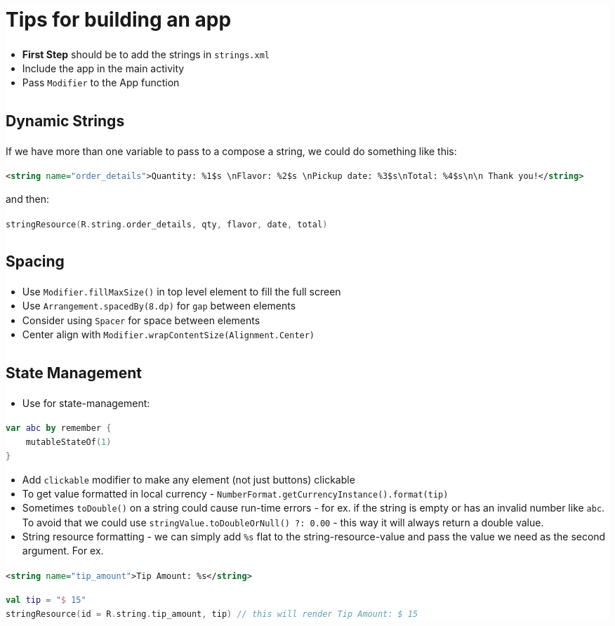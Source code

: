 # Tips for building an app

- **First Step** should be to add the strings in `strings.xml`
- Include the app in the main activity
- Pass `Modifier` to the App function

## Dynamic Strings

If we have more than one variable to pass to a compose a string, we could do something like this:

```xml
<string name="order_details">Quantity: %1$s \nFlavor: %2$s \nPickup date: %3$s\nTotal: %4$s\n\n Thank you!</string>
```

and then:

```kt
stringResource(R.string.order_details, qty, flavor, date, total)
```

## Spacing

- Use `Modifier.fillMaxSize()` in top level element to fill the full screen
- Use `Arrangement.spacedBy(8.dp)` for `gap` between elements
- Consider using `Spacer` for space between elements
- Center align with `Modifier.wrapContentSize(Alignment.Center)`

## State Management

- Use for state-management:

```kt
var abc by remember {
    mutableStateOf(1)
}
```

- Add `clickable` modifier to make any element (not just buttons) clickable
- To get value formatted in local currency - `NumberFormat.getCurrencyInstance().format(tip)`
- Sometimes `toDouble()` on a string could cause run-time errors - for ex. if the string is empty or has an invalid number like `abc`.  To avoid that we could use `stringValue.toDoubleOrNull() ?: 0.00` - this way it will always return a double value.
- String resource formatting -  we can simply add `%s` flat to the string-resource-value and pass the value we need as the second argument.  For ex.

```xml
<string name="tip_amount">Tip Amount: %s</string>
```

```kt
val tip = "$ 15"
stringResource(id = R.string.tip_amount, tip) // this will render Tip Amount: $ 15
```
